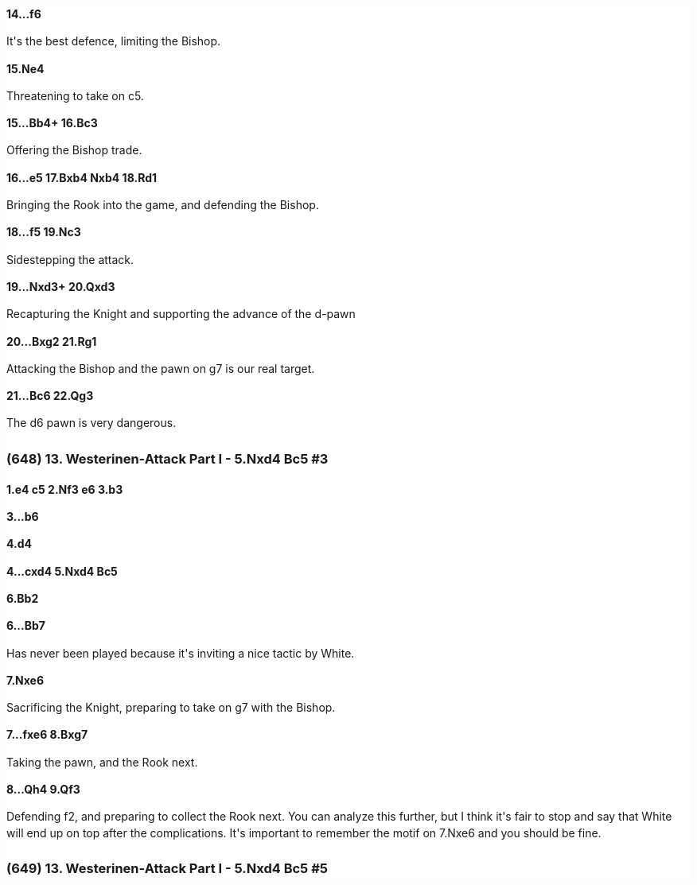 **14...f6**

It's the best defence, limiting the Bishop.</skip>

**15.Ne4**

Threatening to take on c5.</skip>

**15...Bb4+ 16.Bc3**

Offering the Bishop trade.</skip>

**16...e5 17.Bxb4 Nxb4 18.Rd1**

Bringing the Rook into the game, and defending the Bishop.</skip>

**18...f5 19.Nc3**

Sidestepping the attack.</skip>

**19...Nxd3+ 20.Qxd3**

Recapturing the Knight and supporting the advance of the d-pawn</skip>

**20...Bxg2 21.Rg1**

Attacking the Bishop and the pawn on g7 is our real target.</skip>

**21...Bc6 22.Qg3**

The d6 pawn is very dangerous.</skip>

### (648) 13. Westerinen-Attack Part I - 5.Nxd4 Bc5 #3 

**1.e4 c5 2.Nf3 e6 3.b3**

**3...b6**

**4.d4**

**4...cxd4 5.Nxd4 Bc5**

**6.Bb2**

**6...Bb7**

Has never been played because it's inviting a nice tactic by White.</skip>

**7.Nxe6**

Sacrificing the Knight, preparing to take on g7 with the Bishop.</skip>

**7...fxe6 8.Bxg7**

Taking the pawn, and the Rook next.</skip>

**8...Qh4 9.Qf3**

Defending f2, and preparing to collect the Rook next. You can analyze this further, but I think it's fair to stop and say that White will end up on top after the complications. It's important to remember the motif on 7.Nxe6 and you should be fine.</skip>

### (649) 13. Westerinen-Attack Part I - 5.Nxd4 Bc5 #5 
